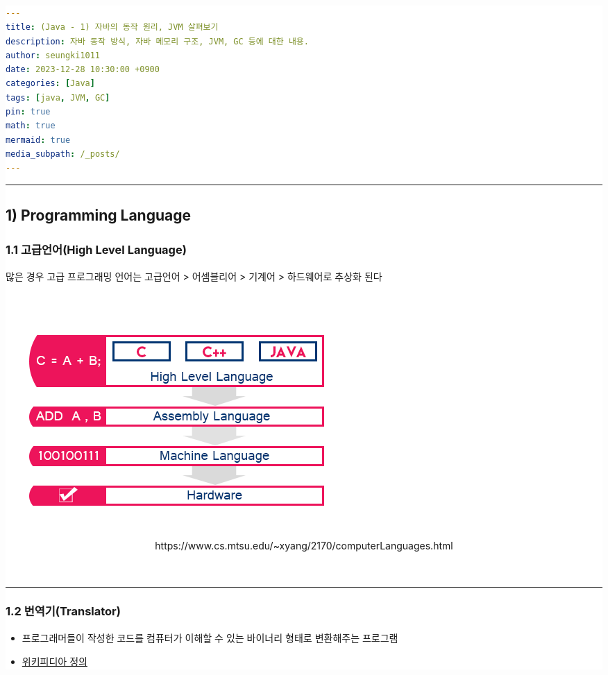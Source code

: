 ```yaml
---
title: (Java - 1) 자바의 동작 원리, JVM 살펴보기
description: 자바 동작 방식, 자바 메모리 구조, JVM, GC 등에 대한 내용.
author: seungki1011
date: 2023-12-28 10:30:00 +0900
categories: [Java]
tags: [java, JVM, GC]
pin: true
math: true
mermaid: true
media_subpath: /_posts/
---
```


---

## 1) Programming Language

### 1.1 고급언어(High Level Language)

많은 경우 고급 프로그래밍 언어는 고급언어 > 어셈블리어 > 기계어 > 하드웨어로 추상화 된다

<br>

![computer-languages](../post_images/2023-12-28-java-1/computer-languages.png)

<p align="center">https://www.cs.mtsu.edu/~xyang/2170/computerLanguages.html</p>

<br>

---

### 1.2 번역기(Translator)

* 프로그래머들이 작성한 코드를 컴퓨터가 이해할 수 있는 바이너리 형태로 변환해주는 프로그램

* [위키피디아 정의](https://en.wikipedia.org/wiki/Translator_(computing))
